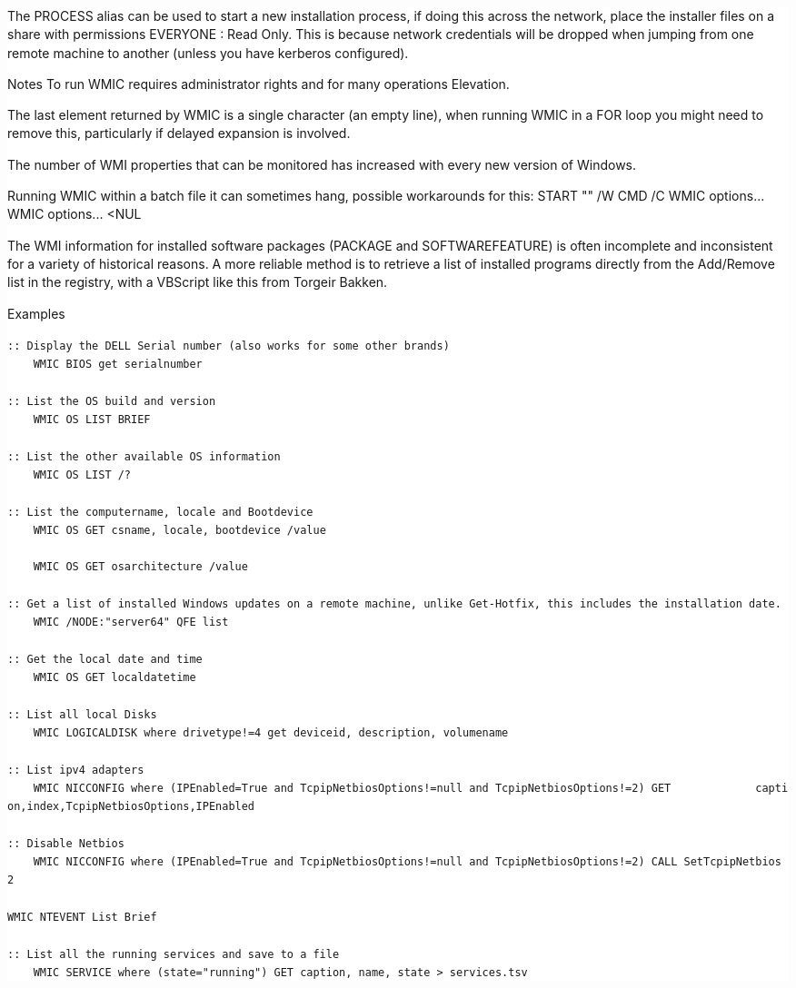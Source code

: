 The PROCESS alias can be used to start a new installation process, if doing this across the network, place the installer files on a share with permissions EVERYONE : Read Only. This is because network credentials will be dropped when jumping from one remote machine to another (unless you have kerberos configured).

Notes
To run WMIC requires administrator rights and for many operations Elevation.

The last element returned by WMIC is a single <CR> character (an empty line), when running WMIC in a FOR loop you might need to remove this, particularly if delayed expansion is involved.

The number of WMI properties that can be monitored has increased with every new version of Windows.

Running WMIC within a batch file it can sometimes hang, possible workarounds for this:
        START "" /W CMD /C WMIC options...
        WMIC options... <NUL

The WMI information for installed software packages (PACKAGE and SOFTWAREFEATURE) is often incomplete and inconsistent for a variety of historical reasons. A more reliable method is to retrieve a list of installed programs directly from the Add/Remove list in the registry, with a VBScript like this from Torgeir Bakken.

Examples

    :: Display the DELL Serial number (also works for some other brands)
        WMIC BIOS get serialnumber

    :: List the OS build and version
        WMIC OS LIST BRIEF

    :: List the other available OS information
        WMIC OS LIST /?

    :: List the computername, locale and Bootdevice
        WMIC OS GET csname, locale, bootdevice /value

        WMIC OS GET osarchitecture /value

    :: Get a list of installed Windows updates on a remote machine, unlike Get-Hotfix, this includes the installation date.
        WMIC /NODE:"server64" QFE list 

    :: Get the local date and time
        WMIC OS GET localdatetime

    :: List all local Disks
        WMIC LOGICALDISK where drivetype!=4 get deviceid, description, volumename

    :: List ipv4 adapters 
        WMIC NICCONFIG where (IPEnabled=True and TcpipNetbiosOptions!=null and TcpipNetbiosOptions!=2) GET             caption,index,TcpipNetbiosOptions,IPEnabled

    :: Disable Netbios
        WMIC NICCONFIG where (IPEnabled=True and TcpipNetbiosOptions!=null and TcpipNetbiosOptions!=2) CALL SetTcpipNetbios 2

    WMIC NTEVENT List Brief

    :: List all the running services and save to a file
        WMIC SERVICE where (state="running") GET caption, name, state > services.tsv
